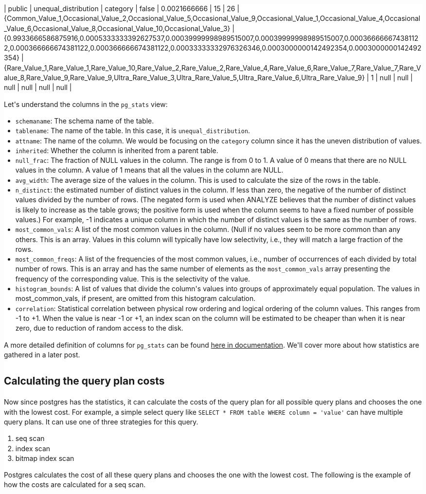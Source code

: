 | public | unequal\_distribution | category | false | 0.0021666666 | 15 | 26 | {Common\_Value\_1,Occasional\_Value\_2,Occasional\_Value\_5,Occasional\_Value\_9,Occasional\_Value\_1,Occasional\_Value\_4,Occasional\_Value\_6,Occasional\_Value\_8,Occasional\_Value\_10,Occasional\_Value\_3} | {0.9933666586875916,0.0005333333392627537,0.00039999998989515007,0.00039999998989515007,0.000366666674381122,0.000366666674381122,0.000366666674381122,0.00033333332976326346,0.0003000000142492354,0.0003000000142492354} | {Rare\_Value\_1,Rare\_Value\_1,Rare\_Value\_10,Rare\_Value\_2,Rare\_Value\_2,Rare\_Value\_4,Rare\_Value\_6,Rare\_Value\_7,Rare\_Value\_7,Rare\_Value\_8,Rare\_Value\_9,Rare\_Value\_9,Ultra\_Rare\_Value\_3,Ultra\_Rare\_Value\_5,Ultra\_Rare\_Value\_6,Ultra\_Rare\_Value\_9} | 1 | null | null | null | null | null | null |

Let's understand the columns in the `pg_stats` view:

- `schemaname`: The schema name of the table.
- `tablename`: The name of the table. In this case, it is `unequal_distribution`.
- `attname`: The name of the column. We would be focusing on the `category` column since it has the uneven distribution of values.
- `inherited`: Whether the column is inherited from a parent table.
- `null_frac`: The fraction of NULL values in the column. The range is from 0 to 1. A value of 0 means that there are no NULL values in the column. A value of 1 means that all the values in the column are NULL.
- `avg_width`: The average size of the values in the column. This is used to calculate the size of the rows in the table.
- `n_distinct`: the estimated number of distinct values in the column. If less than zero, the negative of the number of distinct values divided by the number of rows. (The negated form is used when ANALYZE believes that the number of distinct values is likely to increase as the table grows; the positive form is used when the column seems to have a fixed number of possible values.) For example, -1 indicates a unique column in which the number of distinct values is the same as the number of rows.
- `most_common_vals`: A list of the most common values in the column. (Null if no values seem to be more common than any others. This is an array. Values in this column will typically have low selectivity, i.e., they will match a large fraction of the rows.
- `most_common_freqs`: A list of the frequencies of the most common values, i.e., number of occurrences of each divided by total number of rows. This is an array and has the same number of elements as the `most_common_vals` array presenting the frequency of the corresponding value. This is the selectivity of the value.
- `histogram_bounds`: A list of values that divide the column's values into groups of approximately equal population. The values in most_common_vals, if present, are omitted from this histogram calculation.
- `correlation`: Statistical correlation between physical row ordering and logical ordering of the column values. This ranges from -1 to +1. When the value is near -1 or +1, an index scan on the column will be estimated to be cheaper than when it is near zero, due to reduction of random access to the disk.

A more detailed definition of columns for `pg_stats` can be found [here in documentation](https://www.postgresql.org/docs/current/view-pg-stats.html). We'll cover more about how statistics are gathered in a later post.

## Calculating the query plan costs

Now since postgres has the statistics, it can calculate the costs of the query plan for all possible query plans and chooses the one with the lowest cost.
For example, a simple select query like `SELECT * FROM table WHERE column = 'value'` can have multiple query plans. 
It can use one of three strategies for this query. 
1. seq scan 
2. index scan
3. bitmap index scan 
 
Postgres calculates the cost of all these query plans and chooses the one with the lowest cost. The following is the example of how the costs are calculated for a seq scan.
